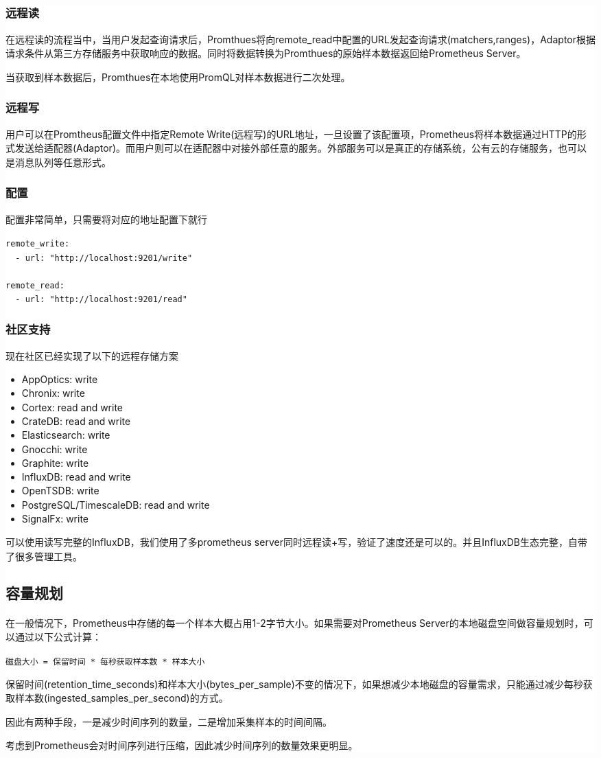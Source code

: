 ### 远程读 <a id="yuan-cheng-du"></a>

在远程读的流程当中，当用户发起查询请求后，Promthues将向remote\_read中配置的URL发起查询请求\(matchers,ranges\)，Adaptor根据请求条件从第三方存储服务中获取响应的数据。同时将数据转换为Promthues的原始样本数据返回给Prometheus Server。

当获取到样本数据后，Promthues在本地使用PromQL对样本数据进行二次处理。

### 远程写 <a id="yuan-cheng-xie"></a>

用户可以在Promtheus配置文件中指定Remote Write\(远程写\)的URL地址，一旦设置了该配置项，Prometheus将样本数据通过HTTP的形式发送给适配器\(Adaptor\)。而用户则可以在适配器中对接外部任意的服务。外部服务可以是真正的存储系统，公有云的存储服务，也可以是消息队列等任意形式。

### 配置 <a id="pei-zhi"></a>

配置非常简单，只需要将对应的地址配置下就行

```text
remote_write:
  - url: "http://localhost:9201/write"
​
remote_read:
  - url: "http://localhost:9201/read"
```

### 社区支持 <a id="she-qu-zhi-chi"></a>

现在社区已经实现了以下的远程存储方案

* AppOptics: write
* Chronix: write
* Cortex: read and write
* CrateDB: read and write
* Elasticsearch: write
* Gnocchi: write
* Graphite: write
* InfluxDB: read and write
* OpenTSDB: write
* PostgreSQL/TimescaleDB: read and write
* SignalFx: write

可以使用读写完整的InfluxDB，我们使用了多prometheus server同时远程读+写，验证了速度还是可以的。并且InfluxDB生态完整，自带了很多管理工具。

## 容量规划 <a id="rong-liang-gui-hua"></a>

在一般情况下，Prometheus中存储的每一个样本大概占用1-2字节大小。如果需要对Prometheus Server的本地磁盘空间做容量规划时，可以通过以下公式计算：

```text
磁盘大小 = 保留时间 * 每秒获取样本数 * 样本大小
```

保留时间\(retention\_time\_seconds\)和样本大小\(bytes\_per\_sample\)不变的情况下，如果想减少本地磁盘的容量需求，只能通过减少每秒获取样本数\(ingested\_samples\_per\_second\)的方式。

因此有两种手段，一是减少时间序列的数量，二是增加采集样本的时间间隔。

考虑到Prometheus会对时间序列进行压缩，因此减少时间序列的数量效果更明显。

